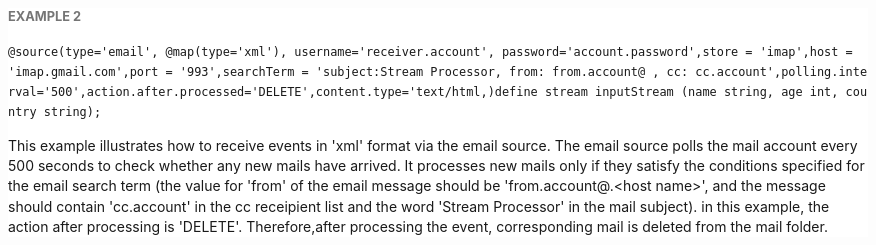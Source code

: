 <span id="example-2" class="md-typeset" style="display: block; color: rgba(0, 0, 0, 0.54); font-size: 12.8px; font-weight: bold;">EXAMPLE 2</span>
```
@source(type='email', @map(type='xml'), username='receiver.account', password='account.password',store = 'imap',host = 'imap.gmail.com',port = '993',searchTerm = 'subject:Stream Processor, from: from.account@ , cc: cc.account',polling.interval='500',action.after.processed='DELETE',content.type='text/html,)define stream inputStream (name string, age int, country string);
```
<p style="word-wrap: break-word">This example illustrates how to receive events in 'xml' format via the email source. The email source polls the mail account every 500 seconds to check whether any new mails have arrived. It processes new mails only if they satisfy the conditions specified for the email search term (the value for 'from' of the email message should be 'from.account@.&lt;host name&gt;', and the message should contain 'cc.account' in the cc receipient list and the word 'Stream Processor' in the mail subject). in this example, the action after processing is 'DELETE'. Therefore,after processing the event, corresponding mail is deleted from the mail folder.</p>

